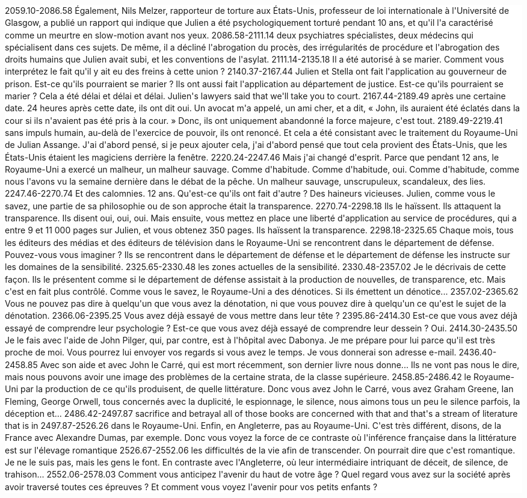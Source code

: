 2059.10-2086.58   Également, Nils Melzer, rapporteur de torture aux États-Unis, professeur de loi internationale à l'Université de Glasgow, a publié un rapport qui indique que Julien a été psychologiquement torturé pendant 10 ans, et qu'il l'a caractérisé comme un meurtre en slow-motion avant nos yeux.
2086.58-2111.14   deux psychiatres spécialistes, deux médecins qui spécialisent dans ces sujets. De même, il a décliné l'abrogation du procès, des irrégularités de procédure et l'abrogation des droits humains que Julien avait subi, et les conventions de l'asylat.
2111.14-2135.18   Il a été autorisé à se marier. Comment vous interprétez le fait qu'il y ait eu des freins à cette union ?
2140.37-2167.44   Julien et Stella ont fait l'application au gouverneur de prison. Est-ce qu'ils pourraient se marier ? Ils ont aussi fait l'application au département de justice. Est-ce qu'ils pourraient se marier ? Cela a été délai et délai et délai. Julien's lawyers said that we'll take you to court.
2167.44-2189.49   après une certaine date. 24 heures après cette date, ils ont dit oui. Un avocat m'a appelé, un ami cher, et a dit, « John, ils auraient été éclatés dans la cour si ils n'avaient pas été pris à la cour. » Donc, ils ont uniquement abandonné la force majeure, c'est tout.
2189.49-2219.41   sans impuls humain, au-delà de l'exercice de pouvoir, ils ont renoncé. Et cela a été consistant avec le traitement du Royaume-Uni de Julian Assange. J'ai d'abord pensé, si je peux ajouter cela, j'ai d'abord pensé que tout cela provient des États-Unis, que les États-Unis étaient les magiciens derrière la fenêtre.
2220.24-2247.46   Mais j'ai changé d'esprit. Parce que pendant 12 ans, le Royaume-Uni a exercé un malheur, un malheur sauvage. Comme d'habitude. Comme d'habitude, oui. Comme d'habitude, comme nous l'avons vu la semaine dernière dans le débat de la pêche. Un malheur sauvage, unscrupuleux, scandaleux, des lies.
2247.46-2270.74   Et des calomnies. 12 ans. Qu'est-ce qu'ils ont fait d'autre ? Des haineurs vicieuses. Julien, comme vous le savez, une partie de sa philosophie ou de son approche était la transparence.
2270.74-2298.18   Ils le haïssent. Ils attaquent la transparence. Ils disent oui, oui, oui. Mais ensuite, vous mettez en place une liberté d'application au service de procédures, qui a entre 9 et 11 000 pages sur Julien, et vous obtenez 350 pages. Ils haïssent la transparence.
2298.18-2325.65   Chaque mois, tous les éditeurs des médias et des éditeurs de télévision dans le Royaume-Uni se rencontrent dans le département de défense. Pouvez-vous vous imaginer ? Ils se rencontrent dans le département de défense et le département de défense les instructe sur les domaines de la sensibilité.
2325.65-2330.48   les zones actuelles de la sensibilité.
2330.48-2357.02   Je le décrivais de cette façon. Ils le présentent comme si le département de défense assistait à la production de nouvelles, de transparence, etc. Mais c'est en fait plus contrôlé. Comme vous le savez, le Royaume-Uni a des dénotices. Si ils émettent un dénotice...
2357.02-2365.62   Vous ne pouvez pas dire à quelqu'un que vous avez la dénotation, ni que vous pouvez dire à quelqu'un ce qu'est le sujet de la dénotation.
2366.06-2395.25   Vous avez déjà essayé de vous mettre dans leur tête ?
2395.86-2414.30   Est-ce que vous avez déjà essayé de comprendre leur psychologie ? Est-ce que vous avez déjà essayé de comprendre leur dessein ? Oui.
2414.30-2435.50   Je le fais avec l'aide de John Pilger, qui, par contre, est à l'hôpital avec Dabonya. Je me prépare pour lui parce qu'il est très proche de moi. Vous pourrez lui envoyer vos regards si vous avez le temps. Je vous donnerai son adresse e-mail.
2436.40-2458.85   Avec son aide et avec John le Carré, qui est mort récemment, son dernier livre nous donne... Ils ne vont pas nous le dire, mais nous pouvons avoir une image des problèmes de la certaine strata, de la classe supérieure.
2458.85-2486.42   le Royaume-Uni par la production de ce qu'ils produisent, de quelle littérature. Donc vous avez John le Carré, vous avez Graham Greene, Ian Fleming, George Orwell, tous concernés avec la duplicité, le espionnage, le silence, nous aimons tous un peu le silence parfois, la déception et...
2486.42-2497.87   sacrifice and betrayal all of those books are concerned with that and that's a stream of literature that is in
2497.87-2526.26   dans le Royaume-Uni. Enfin, en Angleterre, pas au Royaume-Uni. C'est très différent, disons, de la France avec Alexandre Dumas, par exemple. Donc vous voyez la force de ce contraste où l'inférence française dans la littérature est sur l'élevage romantique
2526.67-2552.06   les difficultés de la vie afin de transcender. On pourrait dire que c'est romantique. Je ne le suis pas, mais les gens le font. En contraste avec l'Angleterre, où leur intermédiaire intriquant de déceit, de silence, de trahison...
2552.06-2578.03   Comment vous anticipez l'avenir du haut de votre âge ? Quel regard vous avez sur la société après avoir traversé toutes ces épreuves ? Et comment vous voyez l'avenir pour vos petits enfants ?